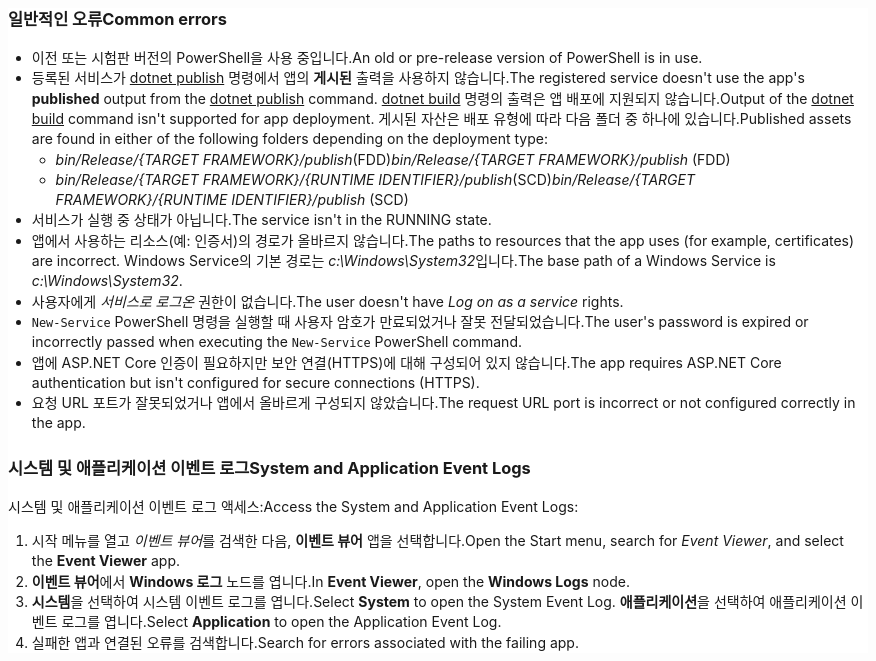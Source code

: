 ### <a name="common-errors"></a><span data-ttu-id="28a27-222">일반적인 오류</span><span class="sxs-lookup"><span data-stu-id="28a27-222">Common errors</span></span>

* <span data-ttu-id="28a27-223">이전 또는 시험판 버전의 PowerShell을 사용 중입니다.</span><span class="sxs-lookup"><span data-stu-id="28a27-223">An old or pre-release version of PowerShell is in use.</span></span>
* <span data-ttu-id="28a27-224">등록된 서비스가 [dotnet publish](/dotnet/core/tools/dotnet-publish) 명령에서 앱의 **게시된** 출력을 사용하지 않습니다.</span><span class="sxs-lookup"><span data-stu-id="28a27-224">The registered service doesn't use the app's **published** output from the [dotnet publish](/dotnet/core/tools/dotnet-publish) command.</span></span> <span data-ttu-id="28a27-225">[dotnet build](/dotnet/core/tools/dotnet-build) 명령의 출력은 앱 배포에 지원되지 않습니다.</span><span class="sxs-lookup"><span data-stu-id="28a27-225">Output of the [dotnet build](/dotnet/core/tools/dotnet-build) command isn't supported for app deployment.</span></span> <span data-ttu-id="28a27-226">게시된 자산은 배포 유형에 따라 다음 폴더 중 하나에 있습니다.</span><span class="sxs-lookup"><span data-stu-id="28a27-226">Published assets are found in either of the following folders depending on the deployment type:</span></span>
  * <span data-ttu-id="28a27-227">*bin/Release/{TARGET FRAMEWORK}/publish*(FDD)</span><span class="sxs-lookup"><span data-stu-id="28a27-227">*bin/Release/{TARGET FRAMEWORK}/publish* (FDD)</span></span>
  * <span data-ttu-id="28a27-228">*bin/Release/{TARGET FRAMEWORK}/{RUNTIME IDENTIFIER}/publish*(SCD)</span><span class="sxs-lookup"><span data-stu-id="28a27-228">*bin/Release/{TARGET FRAMEWORK}/{RUNTIME IDENTIFIER}/publish* (SCD)</span></span>
* <span data-ttu-id="28a27-229">서비스가 실행 중 상태가 아닙니다.</span><span class="sxs-lookup"><span data-stu-id="28a27-229">The service isn't in the RUNNING state.</span></span>
* <span data-ttu-id="28a27-230">앱에서 사용하는 리소스(예: 인증서)의 경로가 올바르지 않습니다.</span><span class="sxs-lookup"><span data-stu-id="28a27-230">The paths to resources that the app uses (for example, certificates) are incorrect.</span></span> <span data-ttu-id="28a27-231">Windows Service의 기본 경로는 *c:\\Windows\\System32*입니다.</span><span class="sxs-lookup"><span data-stu-id="28a27-231">The base path of a Windows Service is *c:\\Windows\\System32*.</span></span>
* <span data-ttu-id="28a27-232">사용자에게 *서비스로 로그온* 권한이 없습니다.</span><span class="sxs-lookup"><span data-stu-id="28a27-232">The user doesn't have *Log on as a service* rights.</span></span>
* <span data-ttu-id="28a27-233">`New-Service` PowerShell 명령을 실행할 때 사용자 암호가 만료되었거나 잘못 전달되었습니다.</span><span class="sxs-lookup"><span data-stu-id="28a27-233">The user's password is expired or incorrectly passed when executing the `New-Service` PowerShell command.</span></span>
* <span data-ttu-id="28a27-234">앱에 ASP.NET Core 인증이 필요하지만 보안 연결(HTTPS)에 대해 구성되어 있지 않습니다.</span><span class="sxs-lookup"><span data-stu-id="28a27-234">The app requires ASP.NET Core authentication but isn't configured for secure connections (HTTPS).</span></span>
* <span data-ttu-id="28a27-235">요청 URL 포트가 잘못되었거나 앱에서 올바르게 구성되지 않았습니다.</span><span class="sxs-lookup"><span data-stu-id="28a27-235">The request URL port is incorrect or not configured correctly in the app.</span></span>

### <a name="system-and-application-event-logs"></a><span data-ttu-id="28a27-236">시스템 및 애플리케이션 이벤트 로그</span><span class="sxs-lookup"><span data-stu-id="28a27-236">System and Application Event Logs</span></span>

<span data-ttu-id="28a27-237">시스템 및 애플리케이션 이벤트 로그 액세스:</span><span class="sxs-lookup"><span data-stu-id="28a27-237">Access the System and Application Event Logs:</span></span>

1. <span data-ttu-id="28a27-238">시작 메뉴를 열고 *이벤트 뷰어*를 검색한 다음, **이벤트 뷰어** 앱을 선택합니다.</span><span class="sxs-lookup"><span data-stu-id="28a27-238">Open the Start menu, search for *Event Viewer*, and select the **Event Viewer** app.</span></span>
1. <span data-ttu-id="28a27-239">**이벤트 뷰어**에서 **Windows 로그** 노드를 엽니다.</span><span class="sxs-lookup"><span data-stu-id="28a27-239">In **Event Viewer**, open the **Windows Logs** node.</span></span>
1. <span data-ttu-id="28a27-240">**시스템**을 선택하여 시스템 이벤트 로그를 엽니다.</span><span class="sxs-lookup"><span data-stu-id="28a27-240">Select **System** to open the System Event Log.</span></span> <span data-ttu-id="28a27-241">**애플리케이션**을 선택하여 애플리케이션 이벤트 로그를 엽니다.</span><span class="sxs-lookup"><span data-stu-id="28a27-241">Select **Application** to open the Application Event Log.</span></span>
1. <span data-ttu-id="28a27-242">실패한 앱과 연결된 오류를 검색합니다.</span><span class="sxs-lookup"><span data-stu-id="28a27-242">Search for errors associated with the failing app.</span></span>
